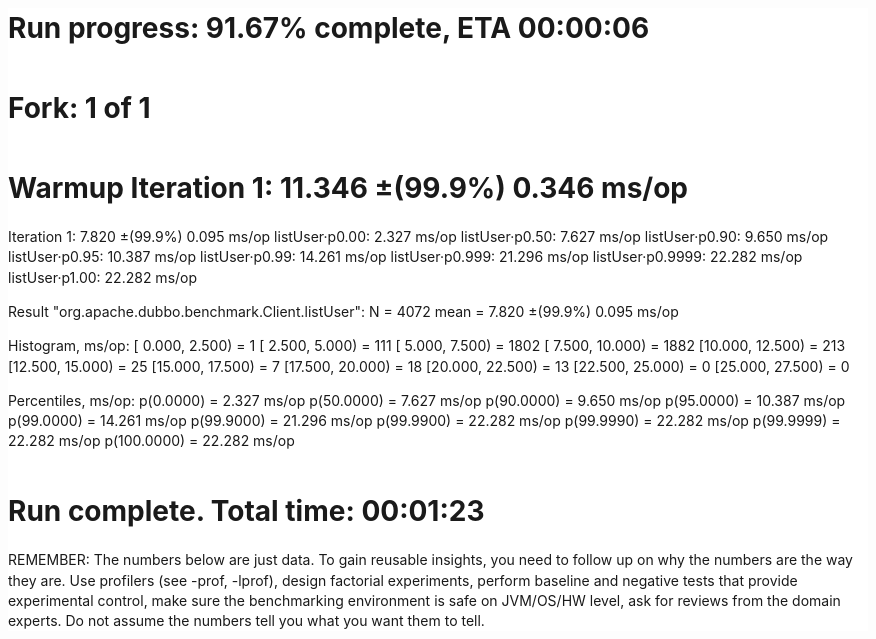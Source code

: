 # Run progress: 91.67% complete, ETA 00:00:06
# Fork: 1 of 1
# Warmup Iteration   1: 11.346 ±(99.9%) 0.346 ms/op
Iteration   1: 7.820 ±(99.9%) 0.095 ms/op
                 listUser·p0.00:   2.327 ms/op
                 listUser·p0.50:   7.627 ms/op
                 listUser·p0.90:   9.650 ms/op
                 listUser·p0.95:   10.387 ms/op
                 listUser·p0.99:   14.261 ms/op
                 listUser·p0.999:  21.296 ms/op
                 listUser·p0.9999: 22.282 ms/op
                 listUser·p1.00:   22.282 ms/op



Result "org.apache.dubbo.benchmark.Client.listUser":
  N = 4072
  mean =      7.820 ±(99.9%) 0.095 ms/op

  Histogram, ms/op:
    [ 0.000,  2.500) = 1 
    [ 2.500,  5.000) = 111 
    [ 5.000,  7.500) = 1802 
    [ 7.500, 10.000) = 1882 
    [10.000, 12.500) = 213 
    [12.500, 15.000) = 25 
    [15.000, 17.500) = 7 
    [17.500, 20.000) = 18 
    [20.000, 22.500) = 13 
    [22.500, 25.000) = 0 
    [25.000, 27.500) = 0 

  Percentiles, ms/op:
      p(0.0000) =      2.327 ms/op
     p(50.0000) =      7.627 ms/op
     p(90.0000) =      9.650 ms/op
     p(95.0000) =     10.387 ms/op
     p(99.0000) =     14.261 ms/op
     p(99.9000) =     21.296 ms/op
     p(99.9900) =     22.282 ms/op
     p(99.9990) =     22.282 ms/op
     p(99.9999) =     22.282 ms/op
    p(100.0000) =     22.282 ms/op


# Run complete. Total time: 00:01:23

REMEMBER: The numbers below are just data. To gain reusable insights, you need to follow up on
why the numbers are the way they are. Use profilers (see -prof, -lprof), design factorial
experiments, perform baseline and negative tests that provide experimental control, make sure
the benchmarking environment is safe on JVM/OS/HW level, ask for reviews from the domain experts.
Do not assume the numbers tell you what you want them to tell.
